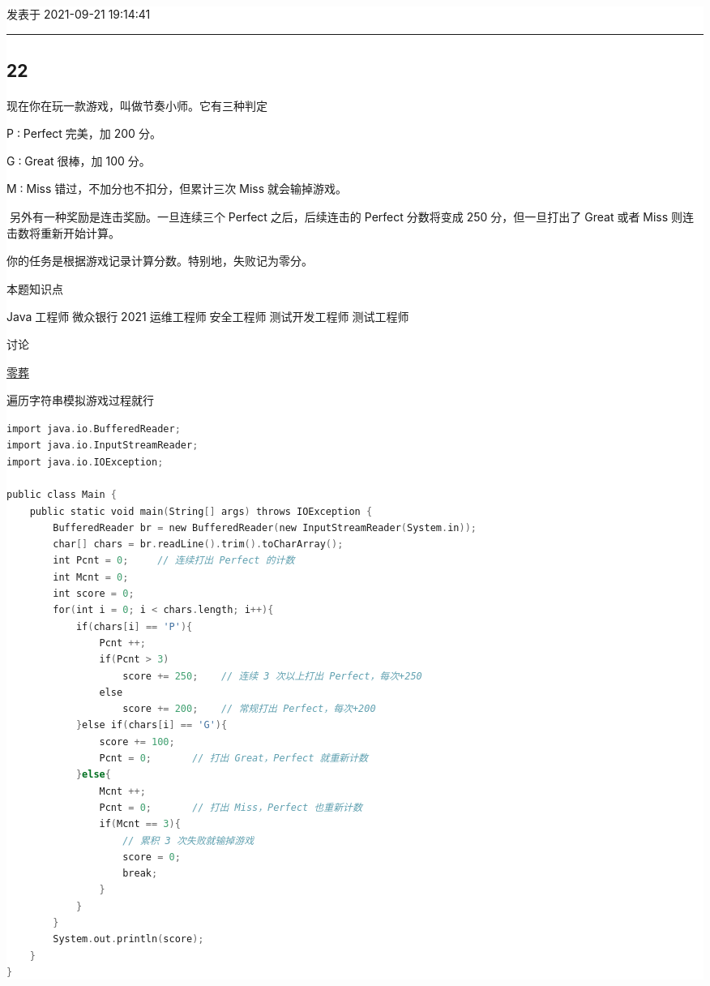 发表于 2021-09-21 19:14:41

* * *

## 22

现在你在玩一款游戏，叫做节奏小师。它有三种判定

P : Perfect 完美，加 200 分。

G : Great 很棒，加 100 分。

M : Miss 错过，不加分也不扣分，但累计三次 Miss 就会输掉游戏。

 另外有一种奖励是连击奖励。一旦连续三个 Perfect 之后，后续连击的 Perfect 分数将变成 250 分，但一旦打出了 Great 或者 Miss 则连击数将重新开始计算。

你的任务是根据游戏记录计算分数。特别地，失败记为零分。

本题知识点

Java 工程师 微众银行 2021 运维工程师 安全工程师 测试开发工程师 测试工程师

讨论

[零葬](https://www.nowcoder.com/profile/75718849)

遍历字符串模拟游戏过程就行

```cpp
import java.io.BufferedReader;
import java.io.InputStreamReader;
import java.io.IOException;

public class Main {
    public static void main(String[] args) throws IOException {
        BufferedReader br = new BufferedReader(new InputStreamReader(System.in));
        char[] chars = br.readLine().trim().toCharArray();
        int Pcnt = 0;     // 连续打出 Perfect 的计数
        int Mcnt = 0;
        int score = 0;
        for(int i = 0; i < chars.length; i++){
            if(chars[i] == 'P'){
                Pcnt ++;
                if(Pcnt > 3)
                    score += 250;    // 连续 3 次以上打出 Perfect，每次+250
                else
                    score += 200;    // 常规打出 Perfect，每次+200
            }else if(chars[i] == 'G'){
                score += 100;
                Pcnt = 0;       // 打出 Great，Perfect 就重新计数
            }else{
                Mcnt ++;
                Pcnt = 0;       // 打出 Miss，Perfect 也重新计数
                if(Mcnt == 3){
                    // 累积 3 次失败就输掉游戏
                    score = 0;
                    break;
                }
            }
        }
        System.out.println(score);
    }
}
```
